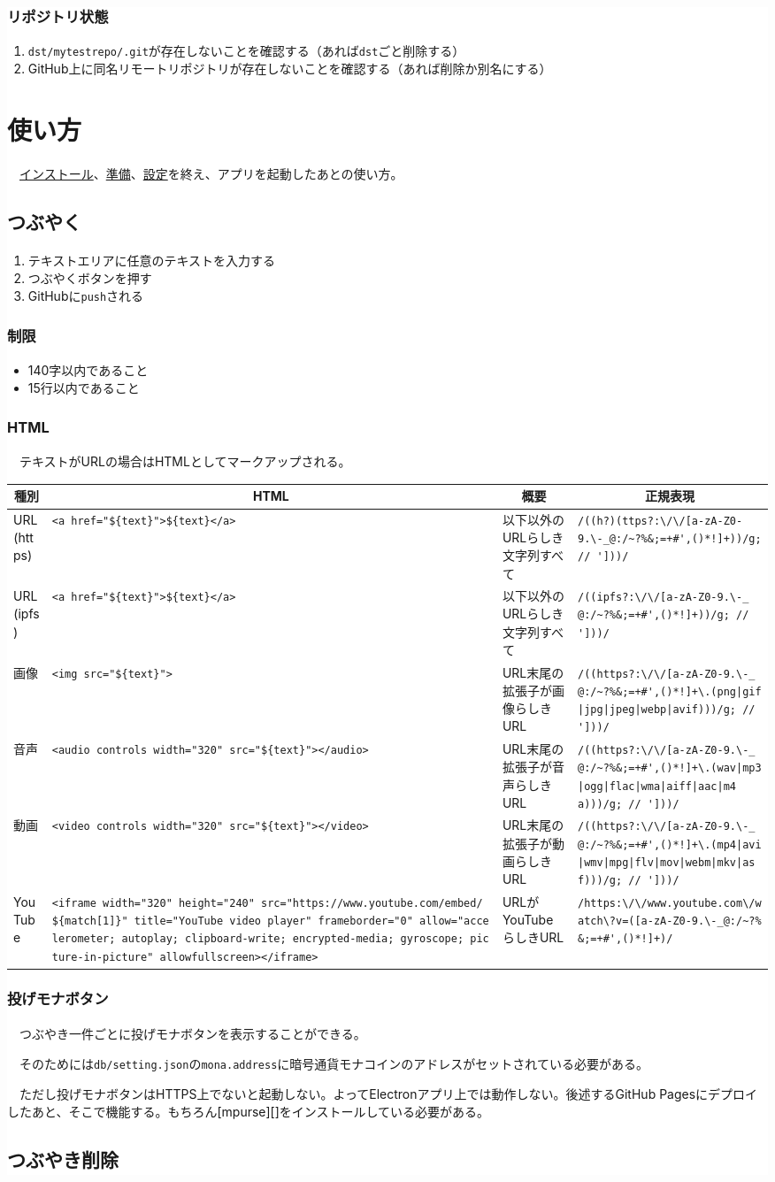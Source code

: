 ### リポジトリ状態

1. `dst/mytestrepo/.git`が存在しないことを確認する（あれば`dst`ごと削除する）
1. GitHub上に同名リモートリポジトリが存在しないことを確認する（あれば削除か別名にする）

# 使い方

　[インストール](#インストール)、[準備](#準備)、[設定](#設定)を終え、アプリを起動したあとの使い方。

## つぶやく

1. テキストエリアに任意のテキストを入力する
1. <kbd>つぶやく</kbd>ボタンを押す
1. GitHubに`push`される

### 制限

* 140字以内であること
* 15行以内であること

### HTML

　テキストがURLの場合はHTMLとしてマークアップされる。

種別|HTML|概要|正規表現
----|----|----|--------
URL(https)|`<a href="${text}">${text}</a>`|以下以外のURLらしき文字列すべて|`/((h?)(ttps?:\/\/[a-zA-Z0-9.\-_@:/~?%&;=+#',()*!]+))/g; // ']))/`
URL(ipfs)|`<a href="${text}">${text}</a>`|以下以外のURLらしき文字列すべて|`/((ipfs?:\/\/[a-zA-Z0-9.\-_@:/~?%&;=+#',()*!]+))/g; // ']))/`
画像|`<img src="${text}">`|URL末尾の拡張子が画像らしきURL|`/((https?:\/\/[a-zA-Z0-9.\-_@:/~?%&;=+#',()*!]+\.(png\|gif\|jpg\|jpeg\|webp\|avif)))/g; // ']))/`
音声|`<audio controls width="320" src="${text}"></audio>`|URL末尾の拡張子が音声らしきURL|`/((https?:\/\/[a-zA-Z0-9.\-_@:/~?%&;=+#',()*!]+\.(wav\|mp3\|ogg\|flac\|wma\|aiff\|aac\|m4a)))/g; // ']))/`
動画|`<video controls width="320" src="${text}"></video>`|URL末尾の拡張子が動画らしきURL|`/((https?:\/\/[a-zA-Z0-9.\-_@:/~?%&;=+#',()*!]+\.(mp4\|avi\|wmv\|mpg\|flv\|mov\|webm\|mkv\|asf)))/g; // ']))/`
YouTube|`<iframe width="320" height="240" src="https://www.youtube.com/embed/${match[1]}" title="YouTube video player" frameborder="0" allow="accelerometer; autoplay; clipboard-write; encrypted-media; gyroscope; picture-in-picture" allowfullscreen></iframe>`|URLがYouTubeらしきURL|`/https:\/\/www.youtube.com\/watch\?v=([a-zA-Z0-9.\-_@:/~?%&;=+#',()*!]+)/`

### 投げモナボタン

　つぶやき一件ごとに投げモナボタンを表示することができる。

　そのためには`db/setting.json`の`mona.address`に暗号通貨モナコインのアドレスがセットされている必要がある。

　ただし投げモナボタンはHTTPS上でないと起動しない。よってElectronアプリ上では動作しない。後述するGitHub Pagesにデプロイしたあと、そこで機能する。もちろん[mpurse][]をインストールしている必要がある。

## つぶやき削除
